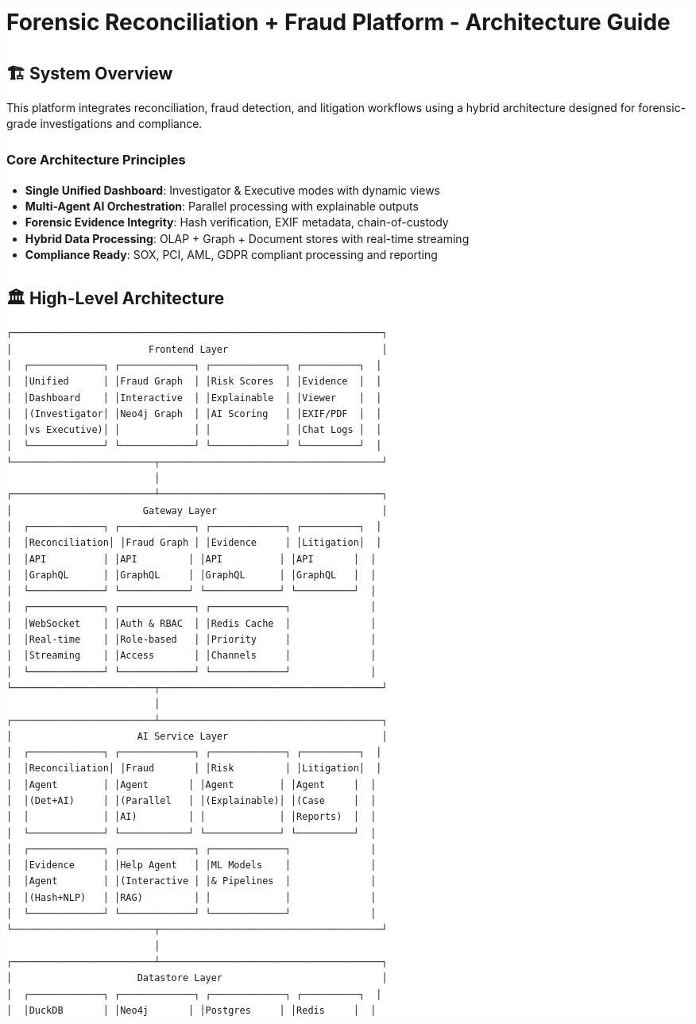 # Forensic Reconciliation + Fraud Platform - Architecture Guide

## 🏗️ System Overview

This platform integrates reconciliation, fraud detection, and litigation workflows using a hybrid architecture designed for forensic-grade investigations and compliance.

### Core Architecture Principles
- **Single Unified Dashboard**: Investigator & Executive modes with dynamic views
- **Multi-Agent AI Orchestration**: Parallel processing with explainable outputs
- **Forensic Evidence Integrity**: Hash verification, EXIF metadata, chain-of-custody
- **Hybrid Data Processing**: OLAP + Graph + Document stores with real-time streaming
- **Compliance Ready**: SOX, PCI, AML, GDPR compliant processing and reporting

## 🏛️ High-Level Architecture

```
┌─────────────────────────────────────────────────────────────────┐
│                        Frontend Layer                           │
│  ┌─────────────┐ ┌─────────────┐ ┌─────────────┐ ┌──────────┐  │
│  │Unified      │ │Fraud Graph  │ │Risk Scores  │ │Evidence  │  │
│  │Dashboard    │ │Interactive  │ │Explainable  │ │Viewer    │  │
│  │(Investigator│ │Neo4j Graph  │ │AI Scoring   │ │EXIF/PDF  │  │
│  │vs Executive)│ │             │ │             │ │Chat Logs │  │
│  └─────────────┘ └─────────────┘ └─────────────┘ └──────────┘  │
└─────────────────────────┬───────────────────────────────────────┘
                          │
┌─────────────────────────┴───────────────────────────────────────┐
│                       Gateway Layer                             │
│  ┌─────────────┐ ┌─────────────┐ ┌─────────────┐ ┌──────────┐  │
│  │Reconciliation│ │Fraud Graph │ │Evidence     │ │Litigation│  │
│  │API          │ │API         │ │API          │ │API       │  │
│  │GraphQL      │ │GraphQL     │ │GraphQL      │ │GraphQL   │  │
│  └─────────────┘ └────────────┘ └─────────────┘ └──────────┘  │
│  ┌─────────────┐ ┌─────────────┐ ┌─────────────┐              │
│  │WebSocket    │ │Auth & RBAC  │ │Redis Cache  │              │
│  │Real-time    │ │Role-based   │ │Priority     │              │
│  │Streaming    │ │Access       │ │Channels     │              │
│  └─────────────┘ └─────────────┘ └─────────────┘              │
└─────────────────────────┬───────────────────────────────────────┘
                          │
┌─────────────────────────┴───────────────────────────────────────┐
│                      AI Service Layer                           │
│  ┌─────────────┐ ┌─────────────┐ ┌─────────────┐ ┌──────────┐  │
│  │Reconciliation│ │Fraud       │ │Risk         │ │Litigation│  │
│  │Agent        │ │Agent       │ │Agent        │ │Agent     │  │
│  │(Det+AI)     │ │(Parallel   │ │(Explainable)│ │(Case     │  │
│  │             │ │AI)         │ │             │ │Reports)  │  │
│  └─────────────┘ └────────────┘ └─────────────┘ └──────────┘  │
│  ┌─────────────┐ ┌─────────────┐ ┌─────────────┐              │
│  │Evidence     │ │Help Agent   │ │ML Models    │              │
│  │Agent        │ │(Interactive │ │& Pipelines  │              │
│  │(Hash+NLP)   │ │RAG)         │ │             │              │
│  └─────────────┘ └─────────────┘ └─────────────┘              │
└─────────────────────────┬───────────────────────────────────────┘
                          │
┌─────────────────────────┴───────────────────────────────────────┐
│                      Datastore Layer                            │
│  ┌─────────────┐ ┌─────────────┐ ┌─────────────┐ ┌──────────┐  │
│  │DuckDB       │ │Neo4j       │ │Postgres     │ │Redis     │  │
```
